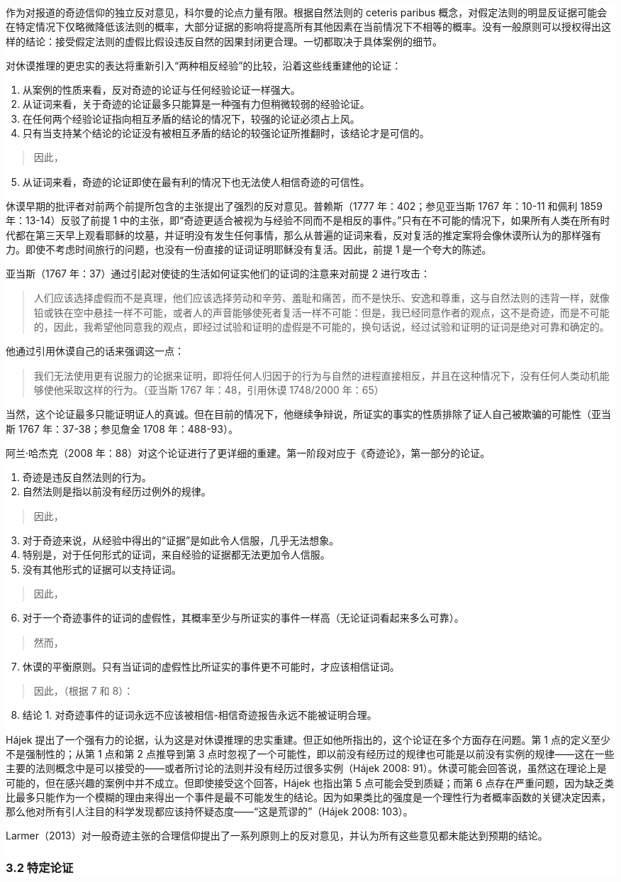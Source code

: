 作为对报道的奇迹信仰的独立反对意见，科尔曼的论点力量有限。根据自然法则的 ceteris paribus 概念，对假定法则的明显反证据可能会在特定情况下仅略微降低该法则的概率，大部分证据的影响将提高所有其他因素在当前情况下不相等的概率。没有一般原则可以授权得出这样的结论：接受假定法则的虚假比假设违反自然的因果封闭更合理。一切都取决于具体案例的细节。

对休谟推理的更忠实的表达将重新引入“两种相反经验”的比较，沿着这些线重建他的论证：

1. 从案例的性质来看，反对奇迹的论证与任何经验论证一样强大。
2. 从证词来看，关于奇迹的论证最多只能算是一种强有力但稍微较弱的经验论证。
3. 在任何两个经验论证指向相互矛盾的结论的情况下，较强的论证必须占上风。
4. 只有当支持某个结论的论证没有被相互矛盾的结论的较强论证所推翻时，该结论才是可信的。

> 因此，

5. 从证词来看，奇迹的论证即使在最有利的情况下也无法使人相信奇迹的可信性。

休谟早期的批评者对前两个前提所包含的主张提出了强烈的反对意见。普赖斯（1777 年：402；参见亚当斯 1767 年：10-11 和佩利 1859 年：13-14）反驳了前提 1 中的主张，即“奇迹更适合被视为与经验不同而不是相反的事件。”只有在不可能的情况下，如果所有人类在所有时代都在第三天早上观看耶稣的坟墓，并证明没有发生任何事情，那么从普遍的证词来看，反对复活的推定案将会像休谟所认为的那样强有力。即使不考虑时间旅行的问题，也没有一份直接的证词证明耶稣没有复活。因此，前提 1 是一个夸大的陈述。

亚当斯（1767 年：37）通过引起对使徒的生活如何证实他们的证词的注意来对前提 2 进行攻击：

> 人们应该选择虚假而不是真理，他们应该选择劳动和辛劳、羞耻和痛苦，而不是快乐、安逸和尊重，这与自然法则的违背一样，就像铅或铁在空中悬挂一样不可能，或者人的声音能够使死者复活一样不可能：但是，我已经同意作者的观点，这不是奇迹，而是不可能的，因此，我希望他同意我的观点，即经过试验和证明的虚假是不可能的，换句话说，经过试验和证明的证词是绝对可靠和确定的。

他通过引用休谟自己的话来强调这一点：

> 我们无法使用更有说服力的论据来证明，即将任何人归因于的行为与自然的进程直接相反，并且在这种情况下，没有任何人类动机能够使他采取这样的行为。（亚当斯 1767 年：48，引用休谟 1748/2000 年：65）

当然，这个论证最多只能证明证人的真诚。但在目前的情况下，他继续争辩说，所证实的事实的性质排除了证人自己被欺骗的可能性（亚当斯 1767 年：37-38；参见詹金 1708 年：488-93）。

阿兰·哈杰克（2008 年：88）对这个论证进行了更详细的重建。第一阶段对应于《奇迹论》，第一部分的论证。

1. 奇迹是违反自然法则的行为。
2. 自然法则是指以前没有经历过例外的规律。

> 因此，

3. 对于奇迹来说，从经验中得出的“证据”是如此令人信服，几乎无法想象。
4. 特别是，对于任何形式的证词，来自经验的证据都无法更加令人信服。
5. 没有其他形式的证据可以支持证词。

> 因此，

6. 对于一个奇迹事件的证词的虚假性，其概率至少与所证实的事件一样高（无论证词看起来多么可靠）。

> 然而，

7. 休谟的平衡原则。只有当证词的虚假性比所证实的事件更不可能时，才应该相信证词。

> 因此，（根据 7 和 8）：

8. 结论 1. 对奇迹事件的证词永远不应该被相信-相信奇迹报告永远不能被证明合理。

Hájek 提出了一个强有力的论据，认为这是对休谟推理的忠实重建。但正如他所指出的，这个论证在多个方面存在问题。第 1 点的定义至少不是强制性的；从第 1 点和第 2 点推导到第 3 点时忽视了一个可能性，即以前没有经历过的规律也可能是以前没有实例的规律——这在一些主要的法则概念中是可以接受的——或者所讨论的法则并没有经历过很多实例（Hájek 2008: 91）。休谟可能会回答说，虽然这在理论上是可能的，但在感兴趣的案例中并不成立。但即使接受这个回答，Hájek 也指出第 5 点可能会受到质疑；而第 6 点存在严重问题，因为缺乏类比最多只能作为一个模糊的理由来得出一个事件是最不可能发生的结论。因为如果类比的强度是一个理性行为者概率函数的关键决定因素，那么他对所有引人注目的科学发现都应该持怀疑态度——“这是荒谬的”（Hájek 2008: 103）。

Larmer（2013）对一般奇迹主张的合理信仰提出了一系列原则上的反对意见，并认为所有这些意见都未能达到预期的结论。

### 3.2 特定论证
